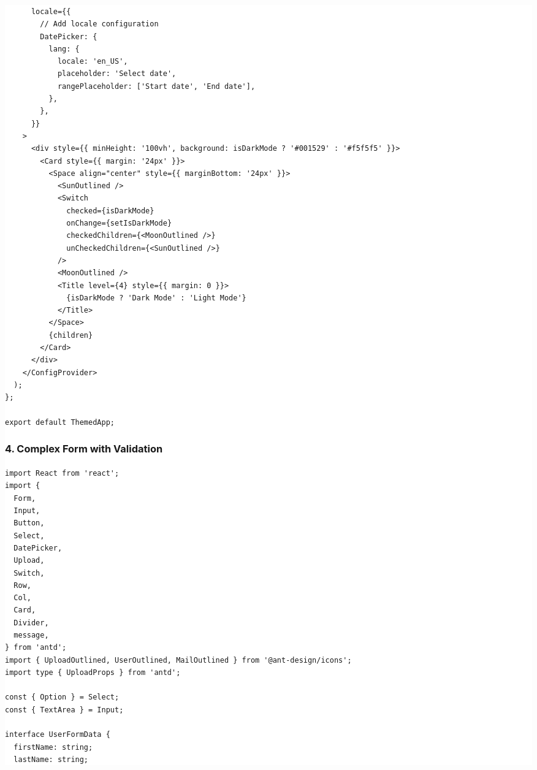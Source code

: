 ```tsx
      locale={{
        // Add locale configuration
        DatePicker: {
          lang: {
            locale: 'en_US',
            placeholder: 'Select date',
            rangePlaceholder: ['Start date', 'End date'],
          },
        },
      }}
    >
      <div style={{ minHeight: '100vh', background: isDarkMode ? '#001529' : '#f5f5f5' }}>
        <Card style={{ margin: '24px' }}>
          <Space align="center" style={{ marginBottom: '24px' }}>
            <SunOutlined />
            <Switch
              checked={isDarkMode}
              onChange={setIsDarkMode}
              checkedChildren={<MoonOutlined />}
              unCheckedChildren={<SunOutlined />}
            />
            <MoonOutlined />
            <Title level={4} style={{ margin: 0 }}>
              {isDarkMode ? 'Dark Mode' : 'Light Mode'}
            </Title>
          </Space>
          {children}
        </Card>
      </div>
    </ConfigProvider>
  );
};

export default ThemedApp;
```

### 4. Complex Form with Validation

```tsx
import React from 'react';
import {
  Form,
  Input,
  Button,
  Select,
  DatePicker,
  Upload,
  Switch,
  Row,
  Col,
  Card,
  Divider,
  message,
} from 'antd';
import { UploadOutlined, UserOutlined, MailOutlined } from '@ant-design/icons';
import type { UploadProps } from 'antd';

const { Option } = Select;
const { TextArea } = Input;

interface UserFormData {
  firstName: string;
  lastName: string;
```